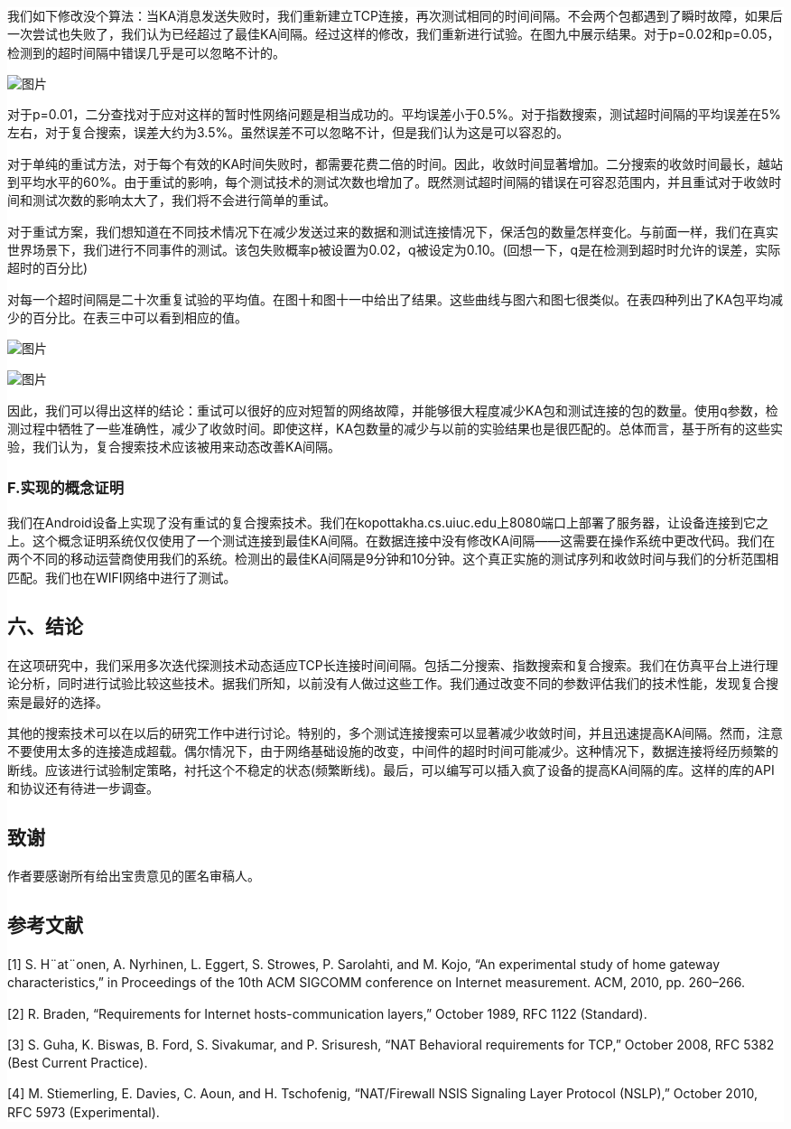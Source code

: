 我们如下修改没个算法：当KA消息发送失败时，我们重新建立TCP连接，再次测试相同的时间间隔。不会两个包都遇到了瞬时故障，如果后一次尝试也失败了，我们认为已经超过了最佳KA间隔。经过这样的修改，我们重新进行试验。在图九中展示结果。对于p=0.02和p=0.05，检测到的超时间隔中错误几乎是可以忽略不计的。

![图片](https://coding.net/api/project/249656/files/639117/imagePreview)

对于p=0.01，二分查找对于应对这样的暂时性网络问题是相当成功的。平均误差小于0.5%。对于指数搜索，测试超时间隔的平均误差在5%左右，对于复合搜索，误差大约为3.5%。虽然误差不可以忽略不计，但是我们认为这是可以容忍的。

对于单纯的重试方法，对于每个有效的KA时间失败时，都需要花费二倍的时间。因此，收敛时间显著增加。二分搜索的收敛时间最长，越站到平均水平的60%。由于重试的影响，每个测试技术的测试次数也增加了。既然测试超时间隔的错误在可容忍范围内，并且重试对于收敛时间和测试次数的影响太大了，我们将不会进行简单的重试。

对于重试方案，我们想知道在不同技术情况下在减少发送过来的数据和测试连接情况下，保活包的数量怎样变化。与前面一样，我们在真实世界场景下，我们进行不同事件的测试。该包失败概率p被设置为0.02，q被设定为0.10。(回想一下，q是在检测到超时时允许的误差，实际超时的百分比)

对每一个超时间隔是二十次重复试验的平均值。在图十和图十一中给出了结果。这些曲线与图六和图七很类似。在表四种列出了KA包平均减少的百分比。在表三中可以看到相应的值。

![图片](https://coding.net/api/project/249656/files/639103/imagePreview) 

![图片](https://coding.net/api/project/249656/files/639107/imagePreview) 

因此，我们可以得出这样的结论：重试可以很好的应对短暂的网络故障，并能够很大程度减少KA包和测试连接的包的数量。使用q参数，检测过程中牺牲了一些准确性，减少了收敛时间。即使这样，KA包数量的减少与以前的实验结果也是很匹配的。总体而言，基于所有的这些实验，我们认为，复合搜索技术应该被用来动态改善KA间隔。

### F.实现的概念证明

我们在Android设备上实现了没有重试的复合搜索技术。我们在kopottakha.cs.uiuc.edu上8080端口上部署了服务器，让设备连接到它之上。这个概念证明系统仅仅使用了一个测试连接到最佳KA间隔。在数据连接中没有修改KA间隔——这需要在操作系统中更改代码。我们在两个不同的移动运营商使用我们的系统。检测出的最佳KA间隔是9分钟和10分钟。这个真正实施的测试序列和收敛时间与我们的分析范围相匹配。我们也在WIFI网络中进行了测试。

## 六、结论

在这项研究中，我们采用多次迭代探测技术动态适应TCP长连接时间间隔。包括二分搜索、指数搜索和复合搜索。我们在仿真平台上进行理论分析，同时进行试验比较这些技术。据我们所知，以前没有人做过这些工作。我们通过改变不同的参数评估我们的技术性能，发现复合搜索是最好的选择。

其他的搜索技术可以在以后的研究工作中进行讨论。特别的，多个测试连接搜索可以显著减少收敛时间，并且迅速提高KA间隔。然而，注意不要使用太多的连接造成超载。偶尔情况下，由于网络基础设施的改变，中间件的超时时间可能减少。这种情况下，数据连接将经历频繁的断线。应该进行试验制定策略，衬托这个不稳定的状态(频繁断线)。最后，可以编写可以插入疯了设备的提高KA间隔的库。这样的库的API和协议还有待进一步调查。

## 致谢

作者要感谢所有给出宝贵意见的匿名审稿人。

## 参考文献

[1] S. H¨at¨onen, A. Nyrhinen, L. Eggert, S. Strowes, P. Sarolahti, and M. Kojo, “An experimental study of home gateway characteristics,” in Proceedings of the 10th ACM SIGCOMM conference on Internet measurement. ACM, 2010, pp. 260–266.

[2] R. Braden, “Requirements for Internet hosts-communication layers,” October 1989, RFC 1122 (Standard).

[3] S. Guha, K. Biswas, B. Ford, S. Sivakumar, and P. Srisuresh, “NAT Behavioral requirements for TCP,” October 2008, RFC 5382 (Best Current Practice).

[4] M. Stiemerling, E. Davies, C. Aoun, and H. Tschofenig, “NAT/Firewall NSIS Signaling Layer Protocol (NSLP),” October 2010, RFC 5973 (Experimental).
